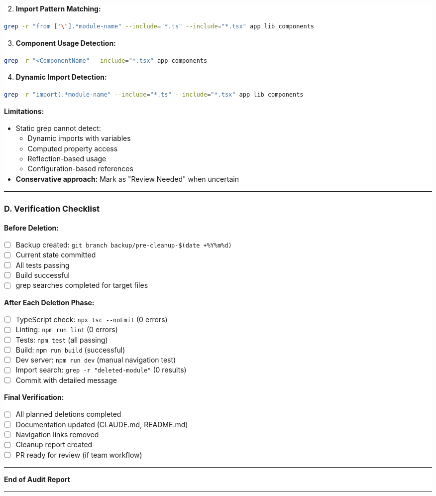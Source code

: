 2. **Import Pattern Matching:**
```bash
grep -r "from ['\"].*module-name" --include="*.ts" --include="*.tsx" app lib components
```

3. **Component Usage Detection:**
```bash
grep -r "<ComponentName" --include="*.tsx" app components
```

4. **Dynamic Import Detection:**
```bash
grep -r "import(.*module-name" --include="*.ts" --include="*.tsx" app lib components
```

**Limitations:**
- Static grep cannot detect:
  - Dynamic imports with variables
  - Computed property access
  - Reflection-based usage
  - Configuration-based references
- **Conservative approach:** Mark as "Review Needed" when uncertain

---

### D. Verification Checklist

**Before Deletion:**
- [ ] Backup created: `git branch backup/pre-cleanup-$(date +%Y%m%d)`
- [ ] Current state committed
- [ ] All tests passing
- [ ] Build successful
- [ ] grep searches completed for target files

**After Each Deletion Phase:**
- [ ] TypeScript check: `npx tsc --noEmit` (0 errors)
- [ ] Linting: `npm run lint` (0 errors)
- [ ] Tests: `npm test` (all passing)
- [ ] Build: `npm run build` (successful)
- [ ] Dev server: `npm run dev` (manual navigation test)
- [ ] Import search: `grep -r "deleted-module"` (0 results)
- [ ] Commit with detailed message

**Final Verification:**
- [ ] All planned deletions completed
- [ ] Documentation updated (CLAUDE.md, README.md)
- [ ] Navigation links removed
- [ ] Cleanup report created
- [ ] PR ready for review (if team workflow)

---

**End of Audit Report**

---
